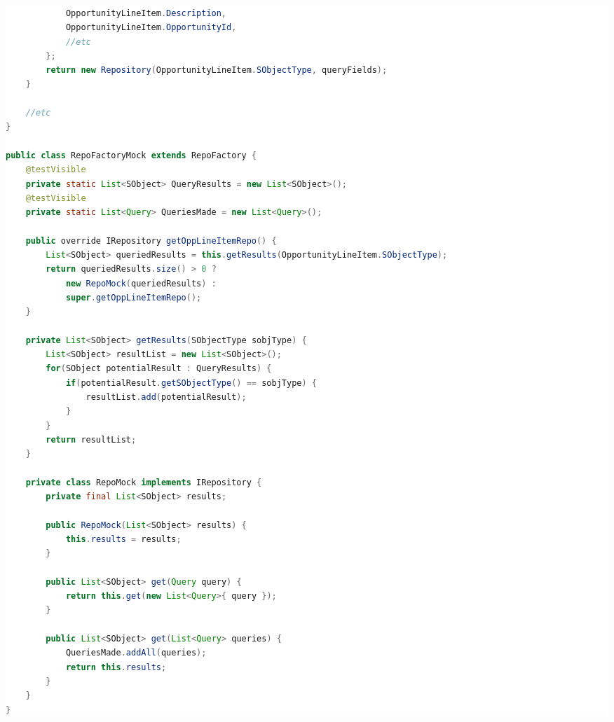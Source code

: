 ```java
            OpportunityLineItem.Description,
            OpportunityLineItem.OpportunityId,
            //etc
        };
        return new Repository(OpportunityLineItem.SObjectType, queryFields);
    }

    //etc
}

public class RepoFactoryMock extends RepoFactory {
    @testVisible
    private static List<SObject> QueryResults = new List<SObject>();
    @testVisible
    private static List<Query> QueriesMade = new List<Query>();

    public override IRepository getOppLineItemRepo() {
        List<SObject> queriedResults = this.getResults(OpportunityLineItem.SObjectType);
        return queriedResults.size() > 0 ?
            new RepoMock(queriedResults) :
            super.getOppLineItemRepo();
    }

    private List<SObject> getResults(SObjectType sobjType) {
        List<SObject> resultList = new List<SObject>();
        for(SObject potentialResult : QueryResults) {
            if(potentialResult.getSObjectType() == sobjType) {
                resultList.add(potentialResult);
            }
        }
        return resultList;
    }

    private class RepoMock implements IRepository {
        private final List<SObject> results;

        public RepoMock(List<SObject> results) {
            this.results = results;
        }

        public List<SObject> get(Query query) {
            return this.get(new List<Query>{ query });
        }

        public List<SObject> get(List<Query> queries) {
            QueriesMade.addAll(queries);
            return this.results;
        }
    }
}
```
